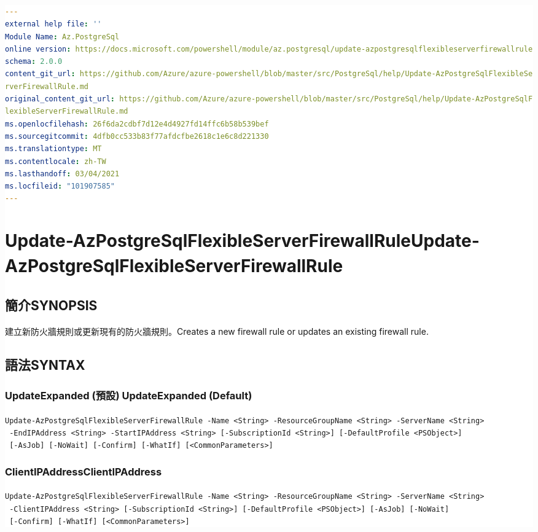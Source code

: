 ```yaml
---
external help file: ''
Module Name: Az.PostgreSql
online version: https://docs.microsoft.com/powershell/module/az.postgresql/update-azpostgresqlflexibleserverfirewallrule
schema: 2.0.0
content_git_url: https://github.com/Azure/azure-powershell/blob/master/src/PostgreSql/help/Update-AzPostgreSqlFlexibleServerFirewallRule.md
original_content_git_url: https://github.com/Azure/azure-powershell/blob/master/src/PostgreSql/help/Update-AzPostgreSqlFlexibleServerFirewallRule.md
ms.openlocfilehash: 26f6da2cdbf7d12e4d4927fd14ffc6b58b539bef
ms.sourcegitcommit: 4dfb0cc533b83f77afdcfbe2618c1e6c8d221330
ms.translationtype: MT
ms.contentlocale: zh-TW
ms.lasthandoff: 03/04/2021
ms.locfileid: "101907585"
---
```

# <span data-ttu-id="0ac7a-101">Update-AzPostgreSqlFlexibleServerFirewallRule</span><span class="sxs-lookup"><span data-stu-id="0ac7a-101">Update-AzPostgreSqlFlexibleServerFirewallRule</span></span>

## <span data-ttu-id="0ac7a-102">簡介</span><span class="sxs-lookup"><span data-stu-id="0ac7a-102">SYNOPSIS</span></span>
<span data-ttu-id="0ac7a-103">建立新防火牆規則或更新現有的防火牆規則。</span><span class="sxs-lookup"><span data-stu-id="0ac7a-103">Creates a new firewall rule or updates an existing firewall rule.</span></span>

## <span data-ttu-id="0ac7a-104">語法</span><span class="sxs-lookup"><span data-stu-id="0ac7a-104">SYNTAX</span></span>

### <span data-ttu-id="0ac7a-105">UpdateExpanded (預設) </span><span class="sxs-lookup"><span data-stu-id="0ac7a-105">UpdateExpanded (Default)</span></span>
```
Update-AzPostgreSqlFlexibleServerFirewallRule -Name <String> -ResourceGroupName <String> -ServerName <String>
 -EndIPAddress <String> -StartIPAddress <String> [-SubscriptionId <String>] [-DefaultProfile <PSObject>]
 [-AsJob] [-NoWait] [-Confirm] [-WhatIf] [<CommonParameters>]
```

### <span data-ttu-id="0ac7a-106">ClientIPAddress</span><span class="sxs-lookup"><span data-stu-id="0ac7a-106">ClientIPAddress</span></span>
```
Update-AzPostgreSqlFlexibleServerFirewallRule -Name <String> -ResourceGroupName <String> -ServerName <String>
 -ClientIPAddress <String> [-SubscriptionId <String>] [-DefaultProfile <PSObject>] [-AsJob] [-NoWait]
 [-Confirm] [-WhatIf] [<CommonParameters>]
```

